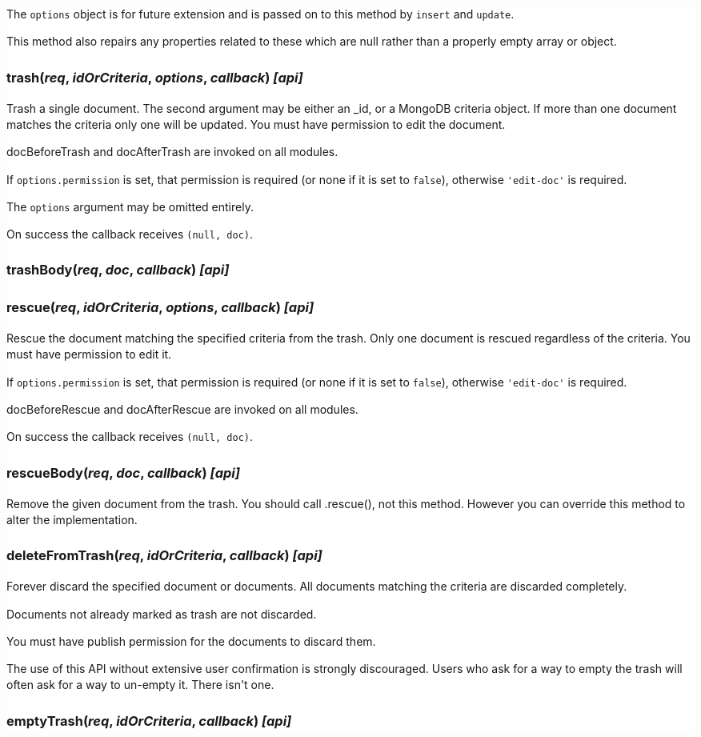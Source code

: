 The `options` object is for future extension and is passed on to this method by `insert` and `update`.

This method also repairs any properties related to these which are null rather than a properly empty array or object.

### trash\(_req_, _idOrCriteria_, _options_, _callback_\) _\[api\]_

Trash a single document. The second argument may be either an \_id, or a MongoDB criteria object. If more than one document matches the criteria only one will be updated. You must have permission to edit the document.

docBeforeTrash and docAfterTrash are invoked on all modules.

If `options.permission` is set, that permission is required \(or none if it is set to `false`\), otherwise `'edit-doc'` is required.

The `options` argument may be omitted entirely.

On success the callback receives `(null, doc)`.

### trashBody\(_req_, _doc_, _callback_\) _\[api\]_

### rescue\(_req_, _idOrCriteria_, _options_, _callback_\) _\[api\]_

Rescue the document matching the specified criteria from the trash. Only one document is rescued regardless of the criteria. You must have permission to edit it.

If `options.permission` is set, that permission is required \(or none if it is set to `false`\), otherwise `'edit-doc'` is required.

docBeforeRescue and docAfterRescue are invoked on all modules.

On success the callback receives `(null, doc)`.

### rescueBody\(_req_, _doc_, _callback_\) _\[api\]_

Remove the given document from the trash. You should call .rescue\(\), not this method. However you can override this method to alter the implementation.

### deleteFromTrash\(_req_, _idOrCriteria_, _callback_\) _\[api\]_

Forever discard the specified document or documents. All documents matching the criteria are discarded completely.

Documents not already marked as trash are not discarded.

You must have publish permission for the documents to discard them.

The use of this API without extensive user confirmation is strongly discouraged. Users who ask for a way to empty the trash will often ask for a way to un-empty it. There isn't one.

### emptyTrash\(_req_, _idOrCriteria_, _callback_\) _\[api\]_
